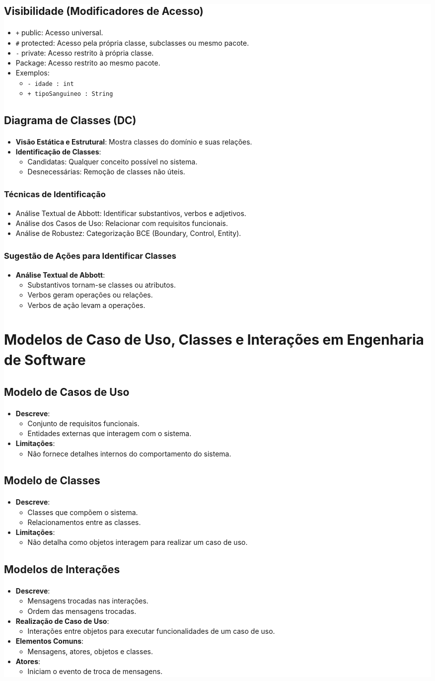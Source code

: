 ## Visibilidade (Modificadores de Acesso)
- `+` public: Acesso universal.
- `#` protected: Acesso pela própria classe, subclasses ou mesmo pacote.
- `-` private: Acesso restrito à própria classe.
- Package: Acesso restrito ao mesmo pacote.
- Exemplos:
  - `- idade : int`
  - `+ tipoSanguineo : String`

## Diagrama de Classes (DC)
- **Visão Estática e Estrutural**: Mostra classes do domínio e suas relações.
- **Identificação de Classes**:
  - Candidatas: Qualquer conceito possível no sistema.
  - Desnecessárias: Remoção de classes não úteis.

### Técnicas de Identificação
- Análise Textual de Abbott: Identificar substantivos, verbos e adjetivos.
- Análise dos Casos de Uso: Relacionar com requisitos funcionais.
- Análise de Robustez: Categorização BCE (Boundary, Control, Entity).

### Sugestão de Ações para Identificar Classes
- **Análise Textual de Abbott**:
  - Substantivos tornam-se classes ou atributos.
  - Verbos geram operações ou relações.
  - Verbos de ação levam a operações.

# Modelos de Caso de Uso, Classes e Interações em Engenharia de Software

## Modelo de Casos de Uso
- **Descreve**:
  - Conjunto de requisitos funcionais.
  - Entidades externas que interagem com o sistema.
- **Limitações**:
  - Não fornece detalhes internos do comportamento do sistema.

## Modelo de Classes
- **Descreve**:
  - Classes que compõem o sistema.
  - Relacionamentos entre as classes.
- **Limitações**:
  - Não detalha como objetos interagem para realizar um caso de uso.

## Modelos de Interações
- **Descreve**:
  - Mensagens trocadas nas interações.
  - Ordem das mensagens trocadas.
- **Realização de Caso de Uso**:
  - Interações entre objetos para executar funcionalidades de um caso de uso.
- **Elementos Comuns**:
  - Mensagens, atores, objetos e classes.
- **Atores**:
  - Iniciam o evento de troca de mensagens.

